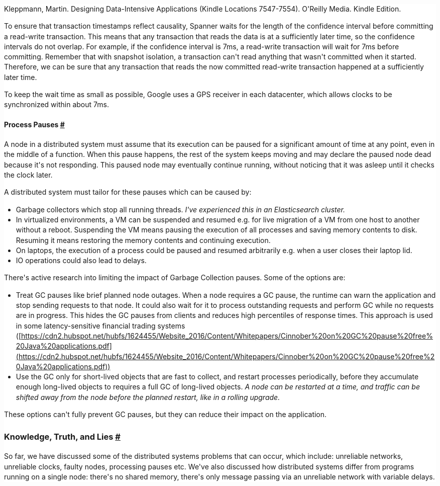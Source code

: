 Kleppmann, Martin. Designing Data-Intensive Applications (Kindle Locations 7547-7554). O'Reilly Media. Kindle Edition.

To ensure that transaction timestamps reflect causality, Spanner waits for the length of the confidence interval before committing a read-write transaction. This means that any transaction that reads the data is at a sufficiently later time, so the confidence intervals do not overlap. For example, if the confidence interval is 7ms, a read-write transaction will wait for 7ms before committing. Remember that with snapshot isolation, a transaction can't read anything that wasn't committed when it started. Therefore, we can be sure that any transaction that reads the now committed read-write transaction happened at a sufficiently later time.

To keep the wait time as small as possible, Google uses a GPS receiver in each datacenter, which allows clocks to be synchronized within about 7ms.

#### Process Pauses [#](#process-pauses)

A node in a distributed system must assume that its execution can be paused for a significant amount of time at any point, even in the middle of a function. When this pause happens, the rest of the system keeps moving and may declare the paused node dead because it's not responding. This paused node may eventually continue running, without noticing that it was asleep until it checks the clock later.

A distributed system must tailor for these pauses which can be caused by:

- Garbage collectors which stop all running threads. *I've experienced this in an Elasticsearch cluster.*
- In virtualized environments, a VM can be suspended and resumed e.g. for live migration of a VM from one host to another without a reboot. Suspending the VM means pausing the execution of all processes and saving memory contents to disk. Resuming it means restoring the memory contents and continuing execution.
- On laptops, the execution of a process could be paused and resumed arbitrarily e.g. when a user closes their laptop lid.
- IO operations could also lead to delays.

There's active research into limiting the impact of Garbage Collection pauses. Some of the options are:

- Treat GC pauses like brief planned node outages. When a node requires a GC pause, the runtime can warn the application and stop sending requests to that node. It could also wait for it to process outstanding requests and perform GC while no requests are in progress. This hides the GC pauses from clients and reduces high percentiles of response times. This approach is used in some latency-sensitive financial trading systems ([https://cdn2.hubspot.net/hubfs/1624455/Website_2016/Content/Whitepapers/Cinnober%20on%20GC%20pause%20free%20Java%20applications.pdf](https://cdn2.hubspot.net/hubfs/1624455/Website_2016/Content/Whitepapers/Cinnober%20on%20GC%20pause%20free%20Java%20applications.pdf))
- Use the GC only for short-lived objects that are fast to collect, and restart processes periodically, before they accumulate enough long-lived objects to requires a full GC of long-lived objects. *A node can be restarted at a time, and traffic can be shifted away from the node before the planned restart, like in a rolling upgrade.*

These options can't fully prevent GC pauses, but they can reduce their impact on the application.

### Knowledge, Truth, and Lies [#](#knowledge%2C-truth%2C-and-lies)

So far, we have discussed some of the distributed systems problems that can occur, which include: unreliable networks, unreliable clocks, faulty nodes, processing pauses etc. We've also discussed how distributed systems differ from programs running on a single node: there's no shared memory, there's only message passing via an unreliable network with variable delays.
